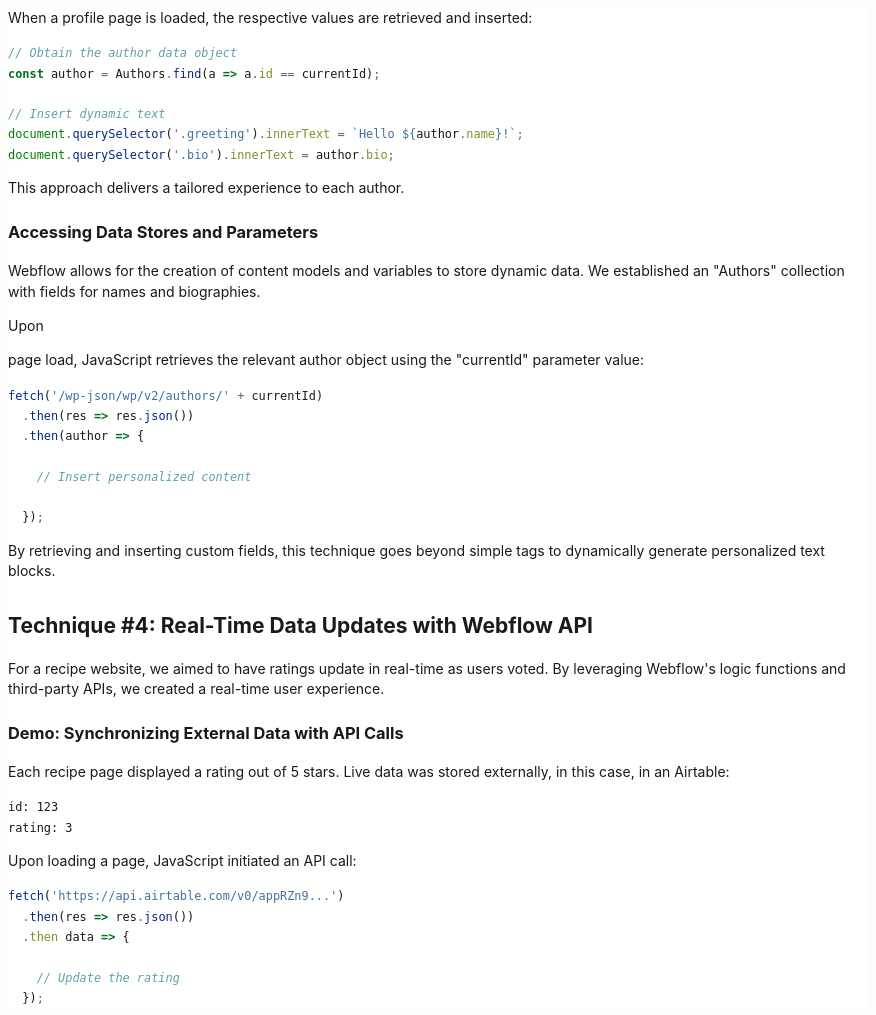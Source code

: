When a profile page is loaded, the respective values are retrieved and inserted:

```js
// Obtain the author data object
const author = Authors.find(a => a.id == currentId);

// Insert dynamic text
document.querySelector('.greeting').innerText = `Hello ${author.name}!`;
document.querySelector('.bio').innerText = author.bio; 
```

This approach delivers a tailored experience to each author.

### Accessing Data Stores and Parameters

Webflow allows for the creation of content models and variables to store dynamic data. We established an "Authors" collection with fields for names and biographies. 

Upon

 page load, JavaScript retrieves the relevant author object using the "currentId" parameter value:

```js
fetch('/wp-json/wp/v2/authors/' + currentId)
  .then(res => res.json())
  .then(author => {

    // Insert personalized content

  });
```

By retrieving and inserting custom fields, this technique goes beyond simple tags to dynamically generate personalized text blocks.

## Technique #4: Real-Time Data Updates with Webflow API

For a recipe website, we aimed to have ratings update in real-time as users voted. By leveraging Webflow's logic functions and third-party APIs, we created a real-time user experience.

### Demo: Synchronizing External Data with API Calls

Each recipe page displayed a rating out of 5 stars. Live data was stored externally, in this case, in an Airtable:

```
id: 123 
rating: 3
```

Upon loading a page, JavaScript initiated an API call:

```js
fetch('https://api.airtable.com/v0/appRZn9...')
  .then(res => res.json()) 
  .then data => {

    // Update the rating 
  });
```
